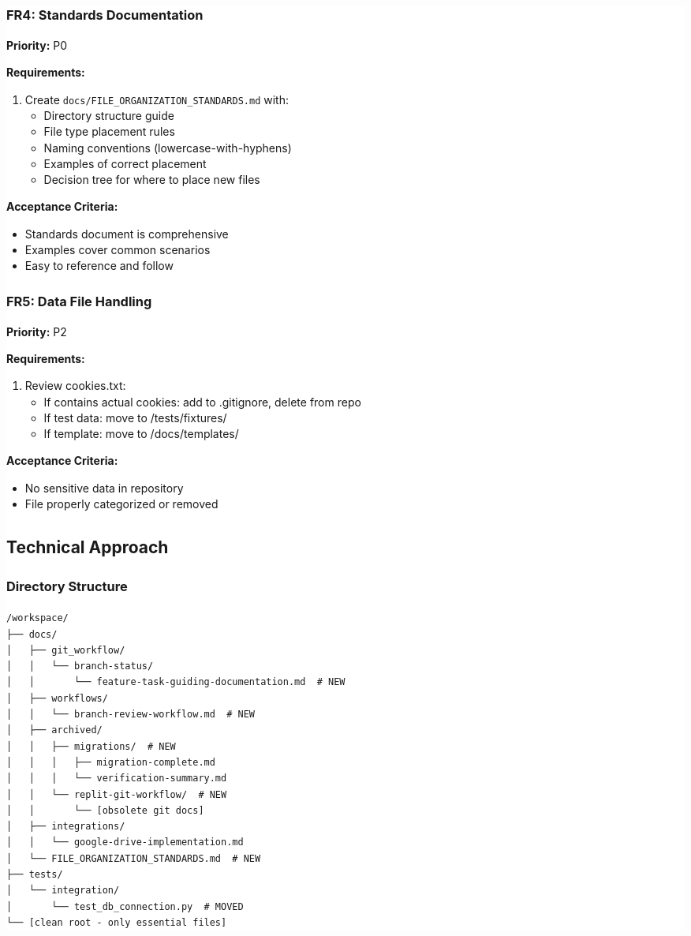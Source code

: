 ### FR4: Standards Documentation
**Priority:** P0

**Requirements:**
1. Create `docs/FILE_ORGANIZATION_STANDARDS.md` with:
   - Directory structure guide
   - File type placement rules
   - Naming conventions (lowercase-with-hyphens)
   - Examples of correct placement
   - Decision tree for where to place new files

**Acceptance Criteria:**
- Standards document is comprehensive
- Examples cover common scenarios
- Easy to reference and follow

### FR5: Data File Handling
**Priority:** P2

**Requirements:**
1. Review cookies.txt:
   - If contains actual cookies: add to .gitignore, delete from repo
   - If test data: move to /tests/fixtures/
   - If template: move to /docs/templates/

**Acceptance Criteria:**
- No sensitive data in repository
- File properly categorized or removed

## Technical Approach

### Directory Structure
```
/workspace/
├── docs/
│   ├── git_workflow/
│   │   └── branch-status/
│   │       └── feature-task-guiding-documentation.md  # NEW
│   ├── workflows/
│   │   └── branch-review-workflow.md  # NEW
│   ├── archived/
│   │   ├── migrations/  # NEW
│   │   │   ├── migration-complete.md
│   │   │   └── verification-summary.md
│   │   └── replit-git-workflow/  # NEW
│   │       └── [obsolete git docs]
│   ├── integrations/
│   │   └── google-drive-implementation.md
│   └── FILE_ORGANIZATION_STANDARDS.md  # NEW
├── tests/
│   └── integration/
│       └── test_db_connection.py  # MOVED
└── [clean root - only essential files]
```
